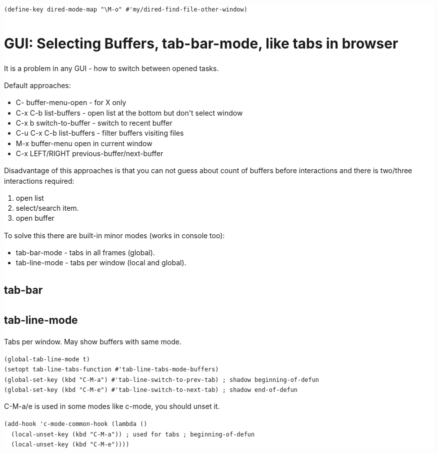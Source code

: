     (define-key dired-mode-map "\M-o" #'my/dired-find-file-other-window)


<a id="org3321e87"></a>

# GUI: Selecting Buffers, tab-bar-mode, like tabs in browser

It is a problem in any GUI - how to switch between opened tasks.

Default approaches:

-   C-<f10>		buffer-menu-open - for X only
-   C-x C-b		list-buffers - open list at the bottom but don't select window
-   C-x b		switch-to-buffer - switch to recent buffer
-   C-u C-x C-b		list-buffers - filter buffers visiting files
-   M-x buffer-menu	open in current window
-   C-x LEFT/RIGHT	previous-buffer/next-buffer

Disadvantage of this approaches is that you can not guess about count
 of buffers before interactions and there is two/three interactions
 required:

1.  open list
2.  select/search item.
3.  open buffer

To solve this there are built-in minor modes (works in console too):

-   tab-bar-mode - tabs in all frames (global).
-   tab-line-mode - tabs per window (local and global).


<a id="org53c5546"></a>

## tab-bar


<a id="org1f68c8a"></a>

## tab-line-mode

Tabs per window. May show buffers with same mode.

    (global-tab-line-mode t)
    (setopt tab-line-tabs-function #'tab-line-tabs-mode-buffers)
    (global-set-key (kbd "C-M-a") #'tab-line-switch-to-prev-tab) ; shadow beginning-of-defun
    (global-set-key (kbd "C-M-e") #'tab-line-switch-to-next-tab) ; shadow end-of-defun

C-M-a/e is used in some modes like c-mode, you should unset it.

    (add-hook 'c-mode-common-hook (lambda ()
      (local-unset-key (kbd "C-M-a")) ; used for tabs ; beginning-of-defun
      (local-unset-key (kbd "C-M-e"))))


<a id="org88e9c89"></a>

